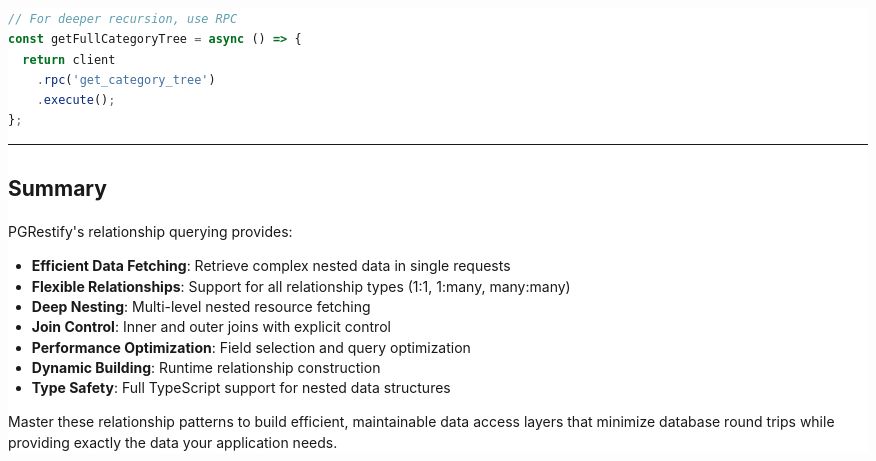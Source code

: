```typescript
// For deeper recursion, use RPC
const getFullCategoryTree = async () => {
  return client
    .rpc('get_category_tree')
    .execute();
};
```

---

## Summary

PGRestify's relationship querying provides:

- **Efficient Data Fetching**: Retrieve complex nested data in single requests
- **Flexible Relationships**: Support for all relationship types (1:1, 1:many, many:many)
- **Deep Nesting**: Multi-level nested resource fetching
- **Join Control**: Inner and outer joins with explicit control
- **Performance Optimization**: Field selection and query optimization
- **Dynamic Building**: Runtime relationship construction
- **Type Safety**: Full TypeScript support for nested data structures

Master these relationship patterns to build efficient, maintainable data access layers that minimize database round trips while providing exactly the data your application needs.
